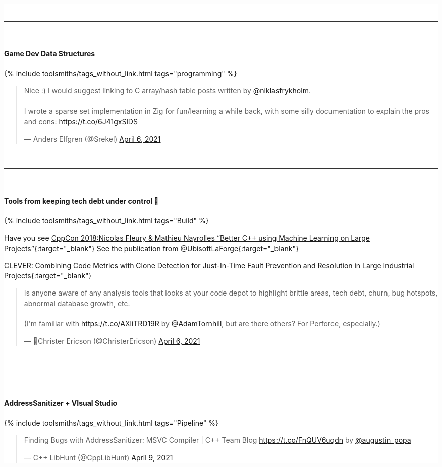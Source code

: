 
                        
<br>
<hr style="height:1px;border:none;color:#333;background-color:#333;">
<br>

#### **Game Dev Data Structures**

{% include toolsmiths/tags_without_link.html tags="programming" %}



<blockquote class="twitter-tweet" data-theme="dark"><p dir="ltr" lang="en">Nice :) I would suggest linking to C array/hash table posts written by <a href="https://twitter.com/niklasfrykholm?ref_src=twsrc%5Etfw">@niklasfrykholm</a>.<br/><br/>I wrote a sparse set implementation in Zig for fun/learning a while back, with some silly documentation to explain the pros and cons: <a href="https://t.co/6J41gxSlDS">https://t.co/6J41gxSlDS</a></p>— Anders Elfgren (@Srekel) <a href="https://twitter.com/Srekel/status/1379353257122861056?ref_src=twsrc%5Etfw">April 6, 2021</a></blockquote>
<script async="" charset="utf-8" src="https://platform.twitter.com/widgets.js"></script>


                        
<br>
<hr style="height:1px;border:none;color:#333;background-color:#333;">
<br>

#### **Tools from keeping tech debt under control 🧵**

{% include toolsmiths/tags_without_link.html tags="Build" %}

Have you see [CppCon 2018:Nicolas Fleury & Mathieu Nayrolles “Better C++ using Machine Learning on Large Projects”](https://www.youtube.com/watch?v=QDvic0QNtOY){:target="_blank"}
See the publication from [@UbisoftLaForge](https://twitter.com/UbisoftLaForge){:target="_blank"}

[CLEVER: Combining Code Metrics with Clone Detection for Just-In-Time Fault Prevention and Resolution in Large Industrial Projects](https://static-wordpress.akamaized.net/montreal.ubisoft.com/wp-content/uploads/2018/05/03173315/ICSE-CE-MSR-165.pdf){:target="_blank"}

<blockquote class="twitter-tweet" data-theme="dark"><p dir="ltr" lang="en">Is anyone aware of any analysis tools that looks at your code depot to highlight brittle areas, tech debt, churn, bug hotspots, abnormal database growth, etc.<br/><br/>(I'm familiar with <a href="https://t.co/AXliTRD19R">https://t.co/AXliTRD19R</a> by <a href="https://twitter.com/AdamTornhill?ref_src=twsrc%5Etfw">@AdamTornhill</a>, but are there others? For Perforce, especially.)</p>— 🙊Christer Ericson (@ChristerEricson) <a href="https://twitter.com/ChristerEricson/status/1379518080817065985?ref_src=twsrc%5Etfw">April 6, 2021</a></blockquote>
<script async="" charset="utf-8" src="https://platform.twitter.com/widgets.js"></script>




<br>
<hr style="height:1px;border:none;color:#333;background-color:#333;">
<br>

#### **AddressSanitizer + VIsual Studio**

{% include toolsmiths/tags_without_link.html tags="Pipeline" %}



<blockquote class="twitter-tweet" data-theme="dark"><p dir="ltr" lang="en">Finding Bugs with AddressSanitizer: MSVC Compiler | C++ Team Blog <a href="https://t.co/FnQUV6uqdn">https://t.co/FnQUV6uqdn</a> by <a href="https://twitter.com/augustin_popa?ref_src=twsrc%5Etfw">@augustin_popa</a></p>— C++ LibHunt (@CppLibHunt) <a href="https://twitter.com/CppLibHunt/status/1380326390139035648?ref_src=twsrc%5Etfw">April 9, 2021</a></blockquote>
<script async="" charset="utf-8" src="https://platform.twitter.com/widgets.js"></script>
